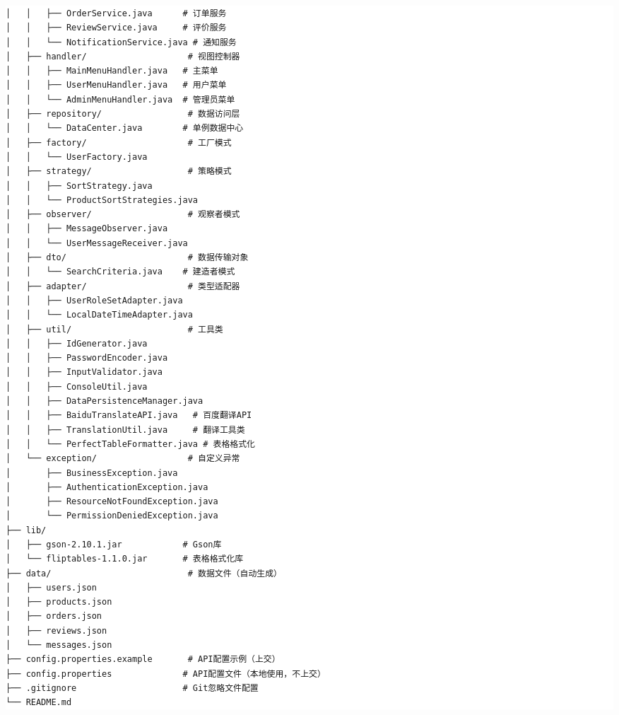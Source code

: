 ```
│   │   ├── OrderService.java      # 订单服务
│   │   ├── ReviewService.java     # 评价服务
│   │   └── NotificationService.java # 通知服务
│   ├── handler/                    # 视图控制器
│   │   ├── MainMenuHandler.java   # 主菜单
│   │   ├── UserMenuHandler.java   # 用户菜单
│   │   └── AdminMenuHandler.java  # 管理员菜单
│   ├── repository/                 # 数据访问层
│   │   └── DataCenter.java        # 单例数据中心
│   ├── factory/                    # 工厂模式
│   │   └── UserFactory.java
│   ├── strategy/                   # 策略模式
│   │   ├── SortStrategy.java
│   │   └── ProductSortStrategies.java
│   ├── observer/                   # 观察者模式
│   │   ├── MessageObserver.java
│   │   └── UserMessageReceiver.java
│   ├── dto/                        # 数据传输对象
│   │   └── SearchCriteria.java    # 建造者模式
│   ├── adapter/                    # 类型适配器
│   │   ├── UserRoleSetAdapter.java
│   │   └── LocalDateTimeAdapter.java
│   ├── util/                       # 工具类
│   │   ├── IdGenerator.java
│   │   ├── PasswordEncoder.java
│   │   ├── InputValidator.java
│   │   ├── ConsoleUtil.java
│   │   ├── DataPersistenceManager.java
│   │   ├── BaiduTranslateAPI.java   # 百度翻译API
│   │   ├── TranslationUtil.java     # 翻译工具类
│   │   └── PerfectTableFormatter.java # 表格格式化
│   └── exception/                  # 自定义异常
│       ├── BusinessException.java
│       ├── AuthenticationException.java
│       ├── ResourceNotFoundException.java
│       └── PermissionDeniedException.java
├── lib/
│   ├── gson-2.10.1.jar            # Gson库
│   └── fliptables-1.1.0.jar       # 表格格式化库
├── data/                           # 数据文件（自动生成）
│   ├── users.json
│   ├── products.json
│   ├── orders.json
│   ├── reviews.json
│   └── messages.json
├── config.properties.example       # API配置示例（上交）
├── config.properties              # API配置文件（本地使用，不上交）
├── .gitignore                     # Git忽略文件配置
└── README.md
```
